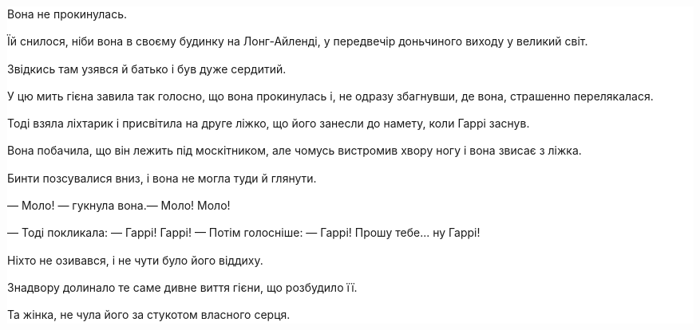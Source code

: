 Вона не прокинулась.

Їй снилося, ніби вона в своєму будинку на Лонг-Айленді, у передвечір доньчиного виходу у великий світ.

Звідкись там узявся й батько і був дуже сердитий.

У цю мить гієна завила так голосно, що вона прокинулась і, не одразу збагнувши, де вона, страшенно перелякалася.

Тоді взяла ліхтарик і присвітила на друге ліжко, що його занесли до намету, коли Гаррі заснув.

Вона побачила, що він лежить під москітником, але чомусь вистромив хвору ногу і вона звисає з ліжка.

Бинти позсувалися вниз, і вона не могла туди й глянути.

— Моло! — гукнула вона.— Моло! Моло!

— Тоді покликала: — Гаррі! Гаррі! — Потім голосніше: — Гаррі!
Прошу тебе... ну Гаррі!

Ніхто не озивався, і не чути було його віддиху.

Знадвору долинало те саме дивне виття гієни, що розбудило її.

Та жінка, не чула його за стукотом власного серця.
